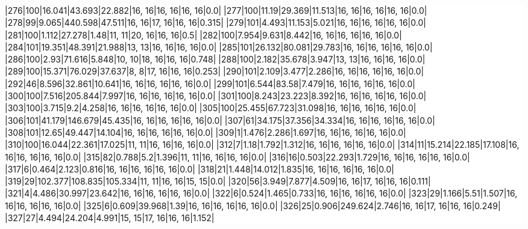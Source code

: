 |276|100|16.041|43.693|22.882|16, 16|16, 16|16, 16|0.0|
|277|100|11.19|29.369|11.513|16, 16|16, 16|16, 16|0.0|
|278|99|9.065|440.598|47.511|16, 16|17, 16|16, 16|0.315|
|279|101|4.493|11.153|5.021|16, 16|16, 16|16, 16|0.0|
|281|100|1.112|27.278|1.48|11, 11|20, 16|16, 16|0.5|
|282|100|7.954|9.631|8.442|16, 16|16, 16|16, 16|0.0|
|284|101|19.351|48.391|21.988|13, 13|16, 16|16, 16|0.0|
|285|101|26.132|80.081|29.783|16, 16|16, 16|16, 16|0.0|
|286|100|2.93|71.616|5.848|10, 10|18, 16|16, 16|0.748|
|288|100|2.182|35.678|3.947|13, 13|16, 16|16, 16|0.0|
|289|100|15.371|76.029|37.637|8, 8|17, 16|16, 16|0.253|
|290|101|2.109|3.477|2.286|16, 16|16, 16|16, 16|0.0|
|292|46|8.596|32.861|10.641|16, 16|16, 16|16, 16|0.0|
|299|101|6.544|83.58|7.479|16, 16|16, 16|16, 16|0.0|
|300|100|7.516|205.844|7.997|16, 16|16, 16|16, 16|0.0|
|301|100|8.243|23.223|8.392|16, 16|16, 16|16, 16|0.0|
|303|100|3.715|9.2|4.258|16, 16|16, 16|16, 16|0.0|
|305|100|25.455|67.723|31.098|16, 16|16, 16|16, 16|0.0|
|306|101|41.179|146.679|45.435|16, 16|16, 16|16, 16|0.0|
|307|61|34.175|37.356|34.334|16, 16|16, 16|16, 16|0.0|
|308|101|12.65|49.447|14.104|16, 16|16, 16|16, 16|0.0|
|309|1|1.476|2.286|1.697|16, 16|16, 16|16, 16|0.0|
|310|100|16.044|22.361|17.025|11, 11|16, 16|16, 16|0.0|
|312|7|1.18|1.792|1.312|16, 16|16, 16|16, 16|0.0|
|314|11|15.214|22.185|17.108|16, 16|16, 16|16, 16|0.0|
|315|82|0.788|5.2|1.396|11, 11|16, 16|16, 16|0.0|
|316|16|0.503|22.293|1.729|16, 16|16, 16|16, 16|0.0|
|317|6|0.464|2.123|0.816|16, 16|16, 16|16, 16|0.0|
|318|21|1.448|14.012|1.835|16, 16|16, 16|16, 16|0.0|
|319|29|102.377|108.835|105.334|11, 11|16, 16|15, 15|0.0|
|320|56|3.949|7.877|4.509|16, 16|17, 16|16, 16|0.111|
|321|4|4.486|30.997|23.642|16, 16|16, 16|16, 16|0.0|
|322|6|0.524|1.465|0.733|16, 16|16, 16|16, 16|0.0|
|323|29|1.166|5.51|1.507|16, 16|16, 16|16, 16|0.0|
|325|6|0.609|39.968|1.39|16, 16|16, 16|16, 16|0.0|
|326|25|0.906|249.624|2.746|16, 16|17, 16|16, 16|0.249|
|327|27|4.494|24.204|4.991|15, 15|17, 16|16, 16|1.152|